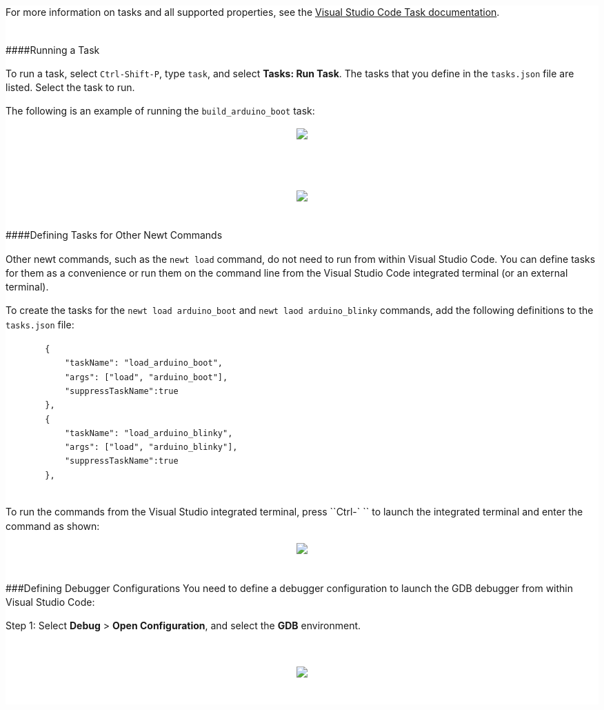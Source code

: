 For more information on tasks and all supported properties, see the [Visual Studio Code Task documentation](https://code.visualstudio.com/docs/editor/tasks).

<br>
####Running a Task

To run a task, select `Ctrl-Shift-P`, type `task`, and select **Tasks: Run Task**.  The tasks that you define in the `tasks.json` file are listed.  Select the task to run. 

The following is an example of running the `build_arduino_boot` task:
<br>
<p align="center"><img src="/faq/pics/task_select_small.png"></p>
<br>
<br>
<p align="center"><img src="/faq/pics/task_start_small.png"></p>

<br>
####Defining Tasks for Other Newt Commands

Other newt commands, such as the `newt load` command, do not need to run from within Visual Studio Code. You can define tasks for them as a convenience or run them on the command line from the Visual Studio Code integrated terminal (or an external terminal).

To create the tasks for the `newt load arduino_boot` and `newt laod arduino_blinky` commands, add the following definitions to the `tasks.json` file:

```no-highlight
        {
            "taskName": "load_arduino_boot",
            "args": ["load", "arduino_boot"],
            "suppressTaskName":true
        }, 
        {
            "taskName": "load_arduino_blinky",
            "args": ["load", "arduino_blinky"],
            "suppressTaskName":true
        }, 

```
<br>
To run the commands from the Visual Studio integrated terminal, press ``Ctrl-` `` to launch the integrated terminal and enter the command as shown:
<br>
<p align="center"><img src="/faq/pics/integrated_terminal_small.png"></p>
<br>
###Defining Debugger Configurations
You need to define a debugger configuration to launch the GDB debugger from within Visual Studio Code: 

Step 1: Select **Debug** > **Open Configuration**, and select the **GDB** environment.

<br>
<p align="center"><img src="/faq/pics/debug_new_config_small.png"></p>
<br>
